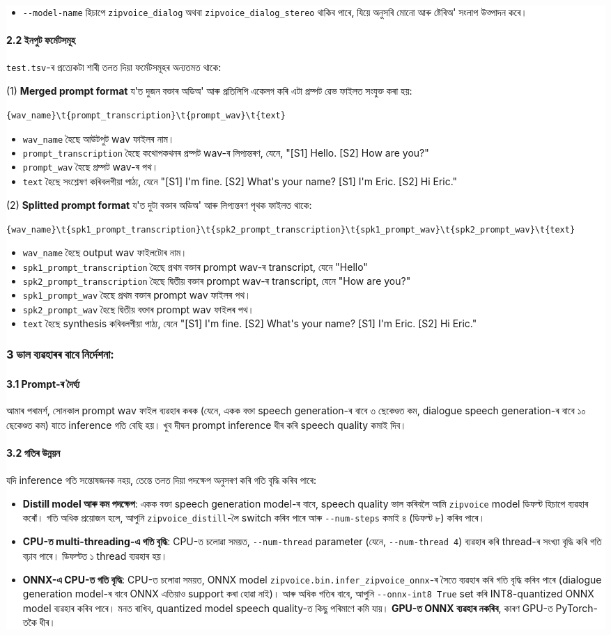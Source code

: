 - `--model-name` হিচাপে `zipvoice_dialog` অথবা `zipvoice_dialog_stereo` থাকিব পাৰে,
    যিয়ে অনুসৰি মোনো আৰু ষ্টেৰিঅ' সংলাপ উত্পাদন কৰে।

#### 2.2 ইনপুট ফৰ্মেটসমূহ

`test.tsv`-ৰ প্ৰত্যেকটা শাৰী তলত দিয়া ফৰ্মেটসমূহৰ অন্যতমত থাকে:

(1) **Merged prompt format** য'ত দুজন বক্তাৰ অডিঅ' আৰু প্ৰতিলিপি একেলগ কৰি এটা প্ৰম্পট ৱেভ ফাইলত সংযুক্ত কৰা হয়:
```
{wav_name}\t{prompt_transcription}\t{prompt_wav}\t{text}
```

- `wav_name` হৈছে আউটপুট wav ফাইলৰ নাম।
- `prompt_transcription` হৈছে কথোপকথনৰ প্ৰম্পট wav-ৰ লিপ্যন্তৰণ, যেনে, "[S1] Hello. [S2] How are you?"
- `prompt_wav` হৈছে প্ৰম্পট wav-ৰ পথ।
- `text` হৈছে সংশ্লেষণ কৰিবলগীয়া পাঠ্য, যেনে "[S1] I'm fine. [S2] What's your name? [S1] I'm Eric. [S2] Hi Eric."

(2) **Splitted prompt format** য'ত দুটা বক্তাৰ অডিঅ' আৰু লিপ্যন্তৰণ পৃথক ফাইলত থাকে:

```
{wav_name}\t{spk1_prompt_transcription}\t{spk2_prompt_transcription}\t{spk1_prompt_wav}\t{spk2_prompt_wav}\t{text}
```

- `wav_name` হৈছে output wav ফাইলটোৰ নাম।
- `spk1_prompt_transcription` হৈছে প্ৰথম বক্তাৰ prompt wav-ৰ transcript, যেনে "Hello"
- `spk2_prompt_transcription` হৈছে দ্বিতীয় বক্তাৰ prompt wav-ৰ transcript, যেনে "How are you?"
- `spk1_prompt_wav` হৈছে প্ৰথম বক্তাৰ prompt wav ফাইলৰ পথ।
- `spk2_prompt_wav` হৈছে দ্বিতীয় বক্তাৰ prompt wav ফাইলৰ পথ।
- `text` হৈছে synthesis কৰিবলগীয়া পাঠ্য, যেনে "[S1] I'm fine. [S2] What's your name? [S1] I'm Eric. [S2] Hi Eric."

### 3 ভাল ব্যৱহাৰৰ বাবে নিৰ্দেশনা:

#### 3.1 Prompt-ৰ দৈৰ্ঘ্য

আমাৰ পৰামৰ্শ, সোনকাল prompt wav ফাইল ব্যৱহাৰ কৰক (যেনে, একক বক্তা speech generation-ৰ বাবে ৩ ছেকেণ্ডত কম, dialogue speech generation-ৰ বাবে ১০ ছেকেণ্ডত কম) যাতে inference গতি বেছি হয়। খুব দীঘল prompt inference ধীৰ কৰি speech quality কমাই দিব।

#### 3.2 গতিৰ উন্নয়ন

যদি inference গতি সন্তোষজনক নহয়, তেন্তে তলত দিয়া পদক্ষেপ অনুসৰণ কৰি গতি বৃদ্ধি কৰিব পাৰে:

- **Distill model আৰু কম পদক্ষেপ**: একক বক্তা speech generation model-ৰ বাবে, speech quality ভাল কৰিবলৈ আমি `zipvoice` model ডিফল্ট হিচাপে ব্যৱহাৰ কৰোঁ। গতি অধিক প্ৰয়োজন হলে, আপুনি `zipvoice_distill`-লৈ switch কৰিব পাৰে আৰু `--num-steps` কমাই ৪ (ডিফল্ট ৮) কৰিব পাৰে।

- **CPU-ত multi-threading-এ গতি বৃদ্ধি**: CPU-ত চলোৱা সময়ত, `--num-thread` parameter (যেনে, `--num-thread 4`) ব্যৱহাৰ কৰি thread-ৰ সংখ্যা বৃদ্ধি কৰি গতি বঢ়াব পাৰে। ডিফল্টত ১ thread ব্যৱহাৰ হয়।

- **ONNX-এ CPU-ত গতি বৃদ্ধি**: CPU-ত চলোৱা সময়ত, ONNX model `zipvoice.bin.infer_zipvoice_onnx`-ৰ সৈতে ব্যৱহাৰ কৰি গতি বৃদ্ধি কৰিব পাৰে (dialogue generation model-ৰ বাবে ONNX এতিয়াও support কৰা হোৱা নাই)। আৰু অধিক গতিৰ বাবে, আপুনি `--onnx-int8 True` set কৰি INT8-quantized ONNX model ব্যৱহাৰ কৰিব পাৰে। মনত ৰাখিব, quantized model speech quality-ত কিছু পৰিমাণে কমি যায়। **GPU-ত ONNX ব্যৱহাৰ নকৰিব**, কাৰণ GPU-ত PyTorch-তকৈ ধীৰ।
